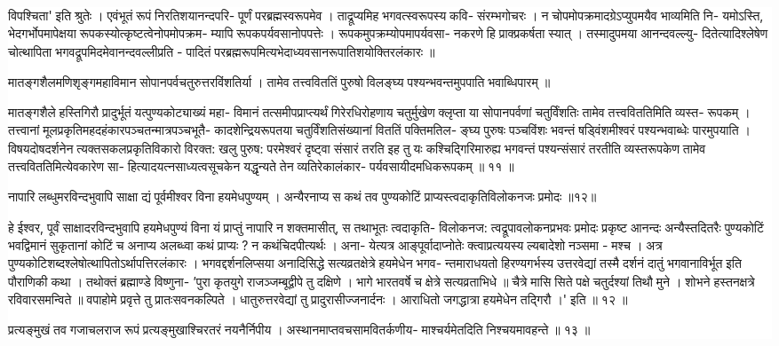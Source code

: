 विपश्चिता' इति श्रुतेः । एवंभूतं रूपं निरतिशयानन्दपरि-
पूर्णं परब्रह्मस्वरूपमेव । ताद्रूप्यमिह भगवत्स्वरूपस्य कवि-
संरम्भगोचरः । न चोपमोपक्रमादग्रेऽप्युपमयैव भाव्यमिति नि-
यमोऽस्ति,  भेदगर्भोपमापेक्षया रूपकस्योत्कृष्टत्वेनोपमोपक्रम-
म्यापि रूपकपर्यवसानोपपत्तेः । रूपकमुपक्रम्योपमापर्यवसा-
नकरणे हि प्राक्प्रकर्षता स्यात् । तस्मादुपमया आनन्दवल्ल्यु-
दितेत्यादिश्लेषेण चोत्थापिता भगवद्रूपमिदमेवानन्दवल्लीप्रति -
पादितं परब्रह्मरूपमित्यभेदाध्यवसानरूपातिशयोक्तिरलंकारः ॥

मातङ्गशैलमणिशृङ्गमहाविमान
सोपानपर्वचतुरुत्तरविंशतिर्या ।
तामेव तत्त्वविततिं पुरुषो विलङ्घ्य
पश्यन्भवन्तमुपपाति भवाब्धिपारम् ॥

मातङ्गशैले हस्तिगिरौ प्रादुर्भूतं यत्पुण्यकोट्याख्यं महा-
विमानं तत्समीपप्राप्त्यर्थं गिरेरधिरोहणाय चतुर्मुखेण क्लृप्ता
या सोपानपर्वणां चतुर्विंशतिः तामेव तत्त्वविततिमिति व्यस्त-
रूपकम् । तत्त्वानां मूलप्रकृतिमहदहंकारपञ्चतन्मात्रपञ्चभूतै-
कादशेन्द्रियरूपतया चतुर्विंशतिसंख्यानां विततिं पक्तिमतिल-
ङ्घ्य पुरुषः पञ्चविंशः भवन्तं षड्विंशमीश्वरं पश्यन्भवाब्धेः
पारमुपयाति । विषयदोषदर्शनेन त्यक्तसकलप्रकृतिविकारो
विरक्त: खलु पुरुष: परमेश्वरं दृष्ट्वा संसारं तरति
इह तु यः कश्चिद्गिरिमारुह्य भगवन्तं पश्यन्संसारं
तरतीति व्यस्तरूपकेण तामेव तत्त्वविततिमित्येवकारेण सा-
हित्यादयत्नसाध्यत्वसूचकेन यद्धृन्यते तेन व्यतिरेकालंकार-
पर्यवसायीदमधिकरूपकम् ॥ ११ ॥

नापारि लब्धुमरविन्दभुवापि साक्षा
द्यं पूर्वमीश्वर विना हयमेधपुण्यम् ।
अन्यैरनाप्य स कथं तव पुण्यकोटिं
प्राप्यस्त्वदाकृतिविलोकनजः प्रमोदः ॥१२॥

हे ईश्वर, पूर्वं साक्षादरविन्दभुवापि हयमेधपुण्यं विना
यं प्राप्तुं नापारि न शक्तमासीत्, स तथाभूतः त्वदाकृति-
विलोकनज: त्वद्रूपावलोकनप्रभवः प्रमोदः प्रकृष्ट आनन्दः
अन्यैस्तदितरैः पुण्यकोटिं भवद्विमानं सुकृतानां कोटिं च
अनाप्य अलब्ध्वा कथं प्राप्यः ? न कथंचिदपीत्यर्थः । अना-
येत्यत्र आङ्पूर्वादाप्नोतेः क्त्वाप्रत्ययस्य ल्यबादेशो नञ्समा -
मश्च । अत्र पुण्यकोटिशब्दश्लेषोत्थापितोऽर्थापत्तिरलंकारः ।
भगवद्दर्शनलिप्सया अनादिसिद्धे सत्यव्रतक्षेत्रे हयमेधेन भगव-
न्तमाराधयतो हिरण्यगर्भस्य उत्तरवेद्यां तस्मै दर्शनं दातुं
भगवानाविर्भूत इति पौराणिकी कथा । तथोक्तं ब्रह्माण्डे
विष्णुना- ’पुरा कृतयुगे राजञ्जम्बूद्वीपे तु दक्षिणे । भागे
भारतवर्षे च क्षेत्रे सत्यव्रताभिधे ॥ चैत्रे मासि सिते पक्षे
चतुर्दश्यां तिथौ मुने । शोभने हस्तनक्षत्रे रविवारसमन्विते ॥
वपाहोमे प्रवृत्ते तु प्रातःसवनकल्पिते । धातुरुत्तरवेद्यां तु
प्रादुरासीज्जनार्दनः । आराधितो जगद्धात्रा हयमेधेन तद्गिरौ ।'
इति ॥ १२ ॥

प्रत्यङ्मुखं तव गजाचलराज रूपं
प्रत्यङ्मुखाश्चिरतरं नयनैर्निपीय ।
अस्थानमाप्तवचसामवितर्कणीय-
माश्चर्यमेतदिति निश्चयमावहन्ते ॥ १३ ॥
